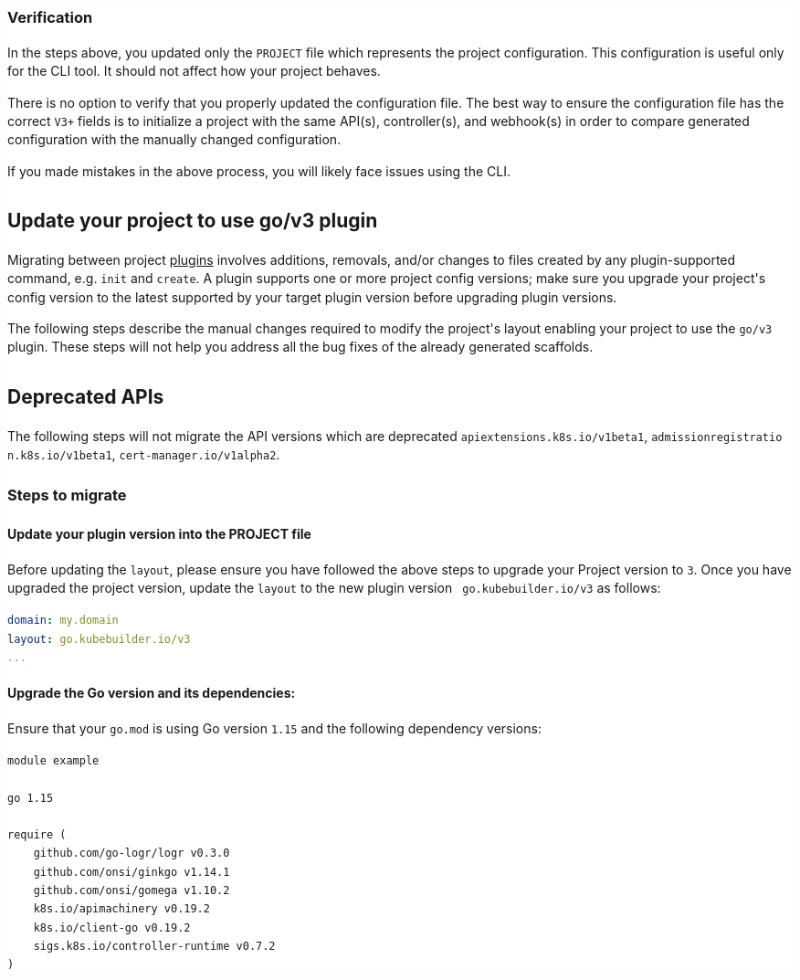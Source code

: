 ### Verification

In the steps above, you updated only the `PROJECT` file which represents the project configuration. This configuration is useful only for the CLI tool. It should not affect how your project behaves.

There is no option to verify that you properly updated the configuration file. The best way to ensure the configuration file has the correct `V3+` fields is to initialize a project with the same API(s), controller(s), and webhook(s) in order to compare generated configuration with the manually changed configuration.

If you made mistakes in the above process, you will likely face issues using the CLI.


## Update your project to use go/v3 plugin

Migrating between project [plugins][plugins-doc] involves additions, removals, and/or changes
to files created by any plugin-supported command, e.g. `init` and `create`. A plugin supports
one or more project config versions; make sure you upgrade your project's
config version to the latest supported by your target plugin version before upgrading plugin versions.

The following steps describe the manual changes required to modify the project's layout enabling your project to use the `go/v3` plugin. These steps will not help you address all the bug fixes of the already generated scaffolds.

<aside class="note warning">
<h1> Deprecated APIs </h1>

The following steps will not migrate the API versions which are deprecated `apiextensions.k8s.io/v1beta1`, `admissionregistration.k8s.io/v1beta1`, `cert-manager.io/v1alpha2`.

</aside>

### Steps to migrate

#### Update your plugin version into the PROJECT file

Before updating the `layout`, please ensure you have followed the above steps to upgrade your Project version to `3`. Once you have upgraded the project version, update the `layout` to the new plugin version ` go.kubebuilder.io/v3` as follows:

```yaml
domain: my.domain
layout: go.kubebuilder.io/v3
...
```

#### Upgrade the Go version and its dependencies:  

Ensure that your `go.mod` is using Go version `1.15` and the following dependency versions:

```
module example

go 1.15

require (
	github.com/go-logr/logr v0.3.0
	github.com/onsi/ginkgo v1.14.1
	github.com/onsi/gomega v1.10.2
	k8s.io/apimachinery v0.19.2
	k8s.io/client-go v0.19.2
	sigs.k8s.io/controller-runtime v0.7.2
)
```


[migration-guide-v2-to-v3]: migration_guide_v2tov3.md
[envtest]: https://book.kubebuilder.io/reference/testing/envtest.html
[controller-releases]: https://github.com/kubernetes-sigs/controller-runtime/releases
[issue-1893]: https://github.com/kubernetes-sigs/kubebuilder/issues/1839
[plugins-doc]: /reference/cli-plugins.md
[migration-v2vsv3]: /migration/v2vsv3.md
[custom-resource-definition-versioning]: https://kubernetes.io/docs/tasks/extend-kubernetes/custom-resources/custom-resource-definition-versioning/
[issue-1999]: https://github.com/kubernetes-sigs/kubebuilder/issues/1999
[project-customizations]: v2vsv3.md#project-customizations